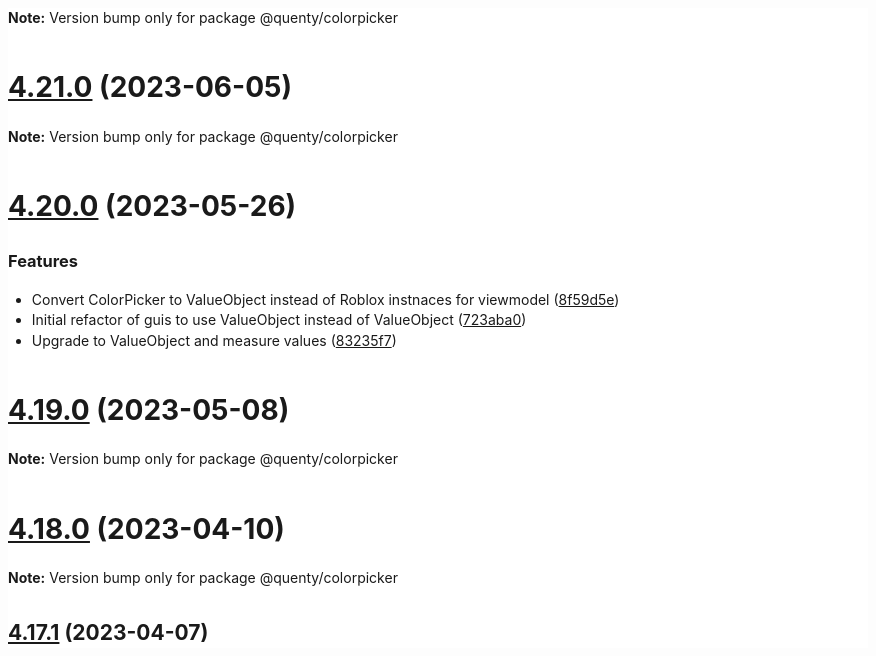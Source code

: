 **Note:** Version bump only for package @quenty/colorpicker





# [4.21.0](https://github.com/Quenty/NevermoreEngine/compare/@quenty/colorpicker@4.20.0...@quenty/colorpicker@4.21.0) (2023-06-05)

**Note:** Version bump only for package @quenty/colorpicker





# [4.20.0](https://github.com/Quenty/NevermoreEngine/compare/@quenty/colorpicker@4.19.0...@quenty/colorpicker@4.20.0) (2023-05-26)


### Features

* Convert ColorPicker to ValueObject instead of Roblox instnaces for viewmodel ([8f59d5e](https://github.com/Quenty/NevermoreEngine/commit/8f59d5e032acf47db5df4fb07ce4b8e0acfc8354))
* Initial refactor of guis to use ValueObject instead of ValueObject ([723aba0](https://github.com/Quenty/NevermoreEngine/commit/723aba0208cae7e06c9d8bf2d8f0092d042d70ea))
* Upgrade to ValueObject and measure values ([83235f7](https://github.com/Quenty/NevermoreEngine/commit/83235f77b7b4f515eac40b16ef1fd230a0c877e7))





# [4.19.0](https://github.com/Quenty/NevermoreEngine/compare/@quenty/colorpicker@4.18.0...@quenty/colorpicker@4.19.0) (2023-05-08)

**Note:** Version bump only for package @quenty/colorpicker





# [4.18.0](https://github.com/Quenty/NevermoreEngine/compare/@quenty/colorpicker@4.17.1...@quenty/colorpicker@4.18.0) (2023-04-10)

**Note:** Version bump only for package @quenty/colorpicker





## [4.17.1](https://github.com/Quenty/NevermoreEngine/compare/@quenty/colorpicker@4.17.0...@quenty/colorpicker@4.17.1) (2023-04-07)
